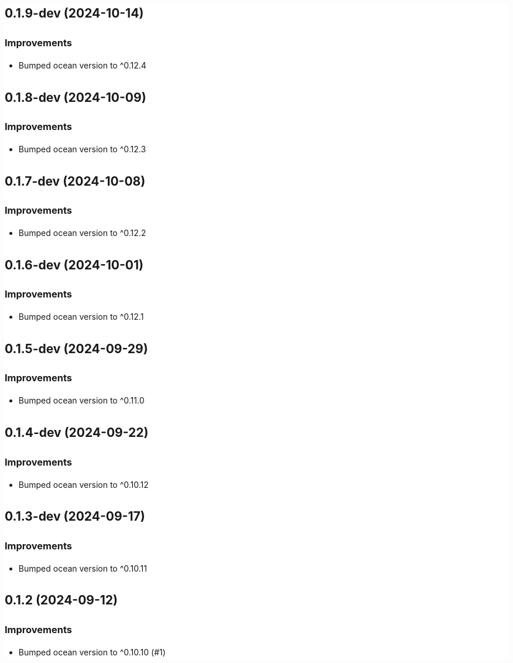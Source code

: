 
## 0.1.9-dev (2024-10-14)


### Improvements

- Bumped ocean version to ^0.12.4


## 0.1.8-dev (2024-10-09)


### Improvements

- Bumped ocean version to ^0.12.3


## 0.1.7-dev (2024-10-08)


### Improvements

- Bumped ocean version to ^0.12.2


## 0.1.6-dev (2024-10-01)


### Improvements

- Bumped ocean version to ^0.12.1


## 0.1.5-dev (2024-09-29)


### Improvements

- Bumped ocean version to ^0.11.0


## 0.1.4-dev (2024-09-22)


### Improvements

- Bumped ocean version to ^0.10.12


## 0.1.3-dev (2024-09-17)


### Improvements

- Bumped ocean version to ^0.10.11


## 0.1.2 (2024-09-12)


### Improvements

- Bumped ocean version to ^0.10.10 (#1)
